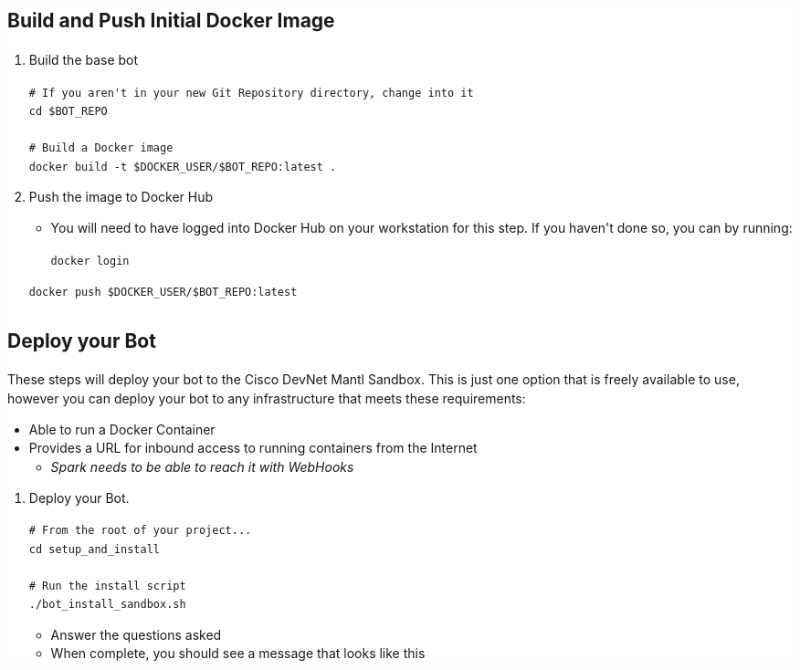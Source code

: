 ## Build and Push Initial Docker Image

1. Build the base bot

    ```
    # If you aren't in your new Git Repository directory, change into it 
    cd $BOT_REPO
    
    # Build a Docker image
    docker build -t $DOCKER_USER/$BOT_REPO:latest .
    ```
    
2. Push the image to Docker Hub
    * You will need to have logged into Docker Hub on your workstation for this step.  If you haven't done so, you can by running: 

        ```
        docker login 
        ```

    ```
    docker push $DOCKER_USER/$BOT_REPO:latest
    ```

## Deploy your Bot

These steps will deploy your bot to the Cisco DevNet Mantl Sandbox.  This is just one option that is freely available to use, however you can deploy your bot to any infrastructure that meets these requirements:

* Able to run a Docker Container
* Provides a URL for inbound access to running containers from the Internet
    * *Spark needs to be able to reach it with WebHooks*


1. Deploy your Bot.  
    
    ```
    # From the root of your project... 
    cd setup_and_install 
    	
    # Run the install script
    ./bot_install_sandbox.sh 
    ```
    
    * Answer the questions asked
    * When complete, you should see a message that looks like this

